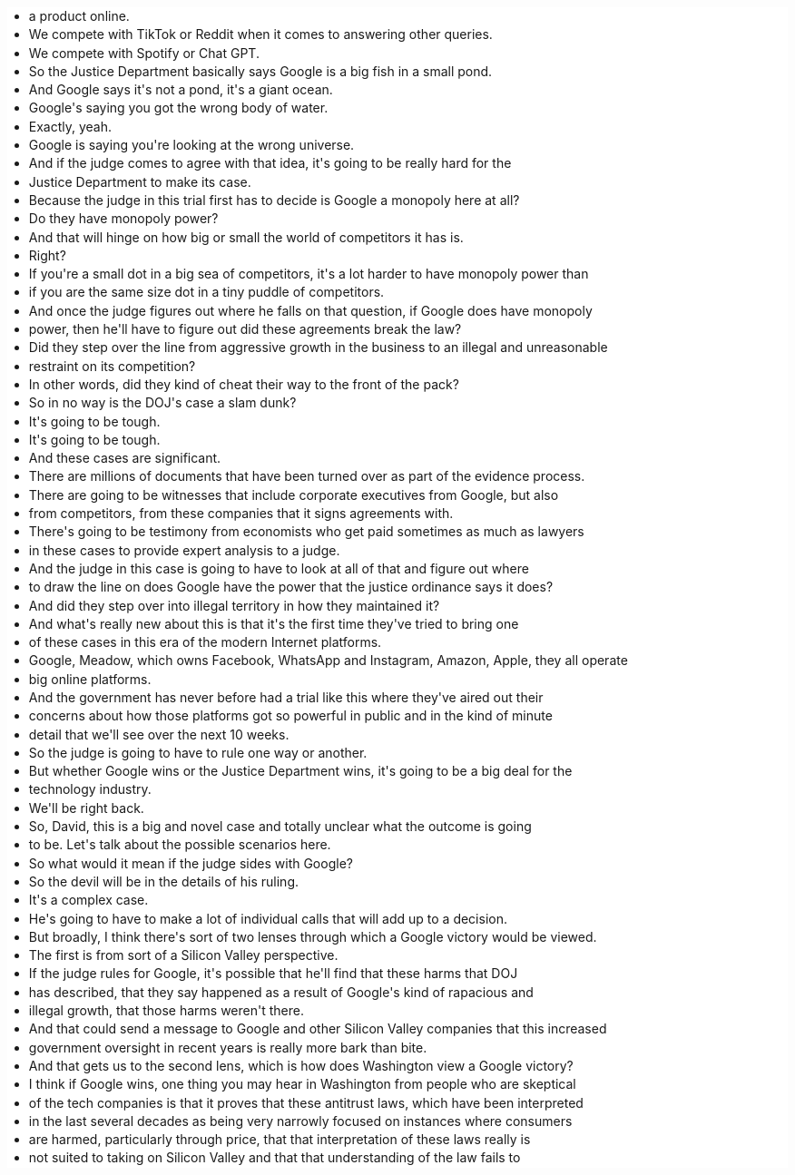 *  a product online.
*  We compete with TikTok or Reddit when it comes to answering other queries.
*  We compete with Spotify or Chat GPT.
*  So the Justice Department basically says Google is a big fish in a small pond.
*  And Google says it's not a pond, it's a giant ocean.
*  Google's saying you got the wrong body of water.
*  Exactly, yeah.
*  Google is saying you're looking at the wrong universe.
*  And if the judge comes to agree with that idea, it's going to be really hard for the
*  Justice Department to make its case.
*  Because the judge in this trial first has to decide is Google a monopoly here at all?
*  Do they have monopoly power?
*  And that will hinge on how big or small the world of competitors it has is.
*  Right?
*  If you're a small dot in a big sea of competitors, it's a lot harder to have monopoly power than
*  if you are the same size dot in a tiny puddle of competitors.
*  And once the judge figures out where he falls on that question, if Google does have monopoly
*  power, then he'll have to figure out did these agreements break the law?
*  Did they step over the line from aggressive growth in the business to an illegal and unreasonable
*  restraint on its competition?
*  In other words, did they kind of cheat their way to the front of the pack?
*  So in no way is the DOJ's case a slam dunk?
*  It's going to be tough.
*  It's going to be tough.
*  And these cases are significant.
*  There are millions of documents that have been turned over as part of the evidence process.
*  There are going to be witnesses that include corporate executives from Google, but also
*  from competitors, from these companies that it signs agreements with.
*  There's going to be testimony from economists who get paid sometimes as much as lawyers
*  in these cases to provide expert analysis to a judge.
*  And the judge in this case is going to have to look at all of that and figure out where
*  to draw the line on does Google have the power that the justice ordinance says it does?
*  And did they step over into illegal territory in how they maintained it?
*  And what's really new about this is that it's the first time they've tried to bring one
*  of these cases in this era of the modern Internet platforms.
*  Google, Meadow, which owns Facebook, WhatsApp and Instagram, Amazon, Apple, they all operate
*  big online platforms.
*  And the government has never before had a trial like this where they've aired out their
*  concerns about how those platforms got so powerful in public and in the kind of minute
*  detail that we'll see over the next 10 weeks.
*  So the judge is going to have to rule one way or another.
*  But whether Google wins or the Justice Department wins, it's going to be a big deal for the
*  technology industry.
*  We'll be right back.
*  So, David, this is a big and novel case and totally unclear what the outcome is going
*  to be. Let's talk about the possible scenarios here.
*  So what would it mean if the judge sides with Google?
*  So the devil will be in the details of his ruling.
*  It's a complex case.
*  He's going to have to make a lot of individual calls that will add up to a decision.
*  But broadly, I think there's sort of two lenses through which a Google victory would be viewed.
*  The first is from sort of a Silicon Valley perspective.
*  If the judge rules for Google, it's possible that he'll find that these harms that DOJ
*  has described, that they say happened as a result of Google's kind of rapacious and
*  illegal growth, that those harms weren't there.
*  And that could send a message to Google and other Silicon Valley companies that this increased
*  government oversight in recent years is really more bark than bite.
*  And that gets us to the second lens, which is how does Washington view a Google victory?
*  I think if Google wins, one thing you may hear in Washington from people who are skeptical
*  of the tech companies is that it proves that these antitrust laws, which have been interpreted
*  in the last several decades as being very narrowly focused on instances where consumers
*  are harmed, particularly through price, that that interpretation of these laws really is
*  not suited to taking on Silicon Valley and that that understanding of the law fails to